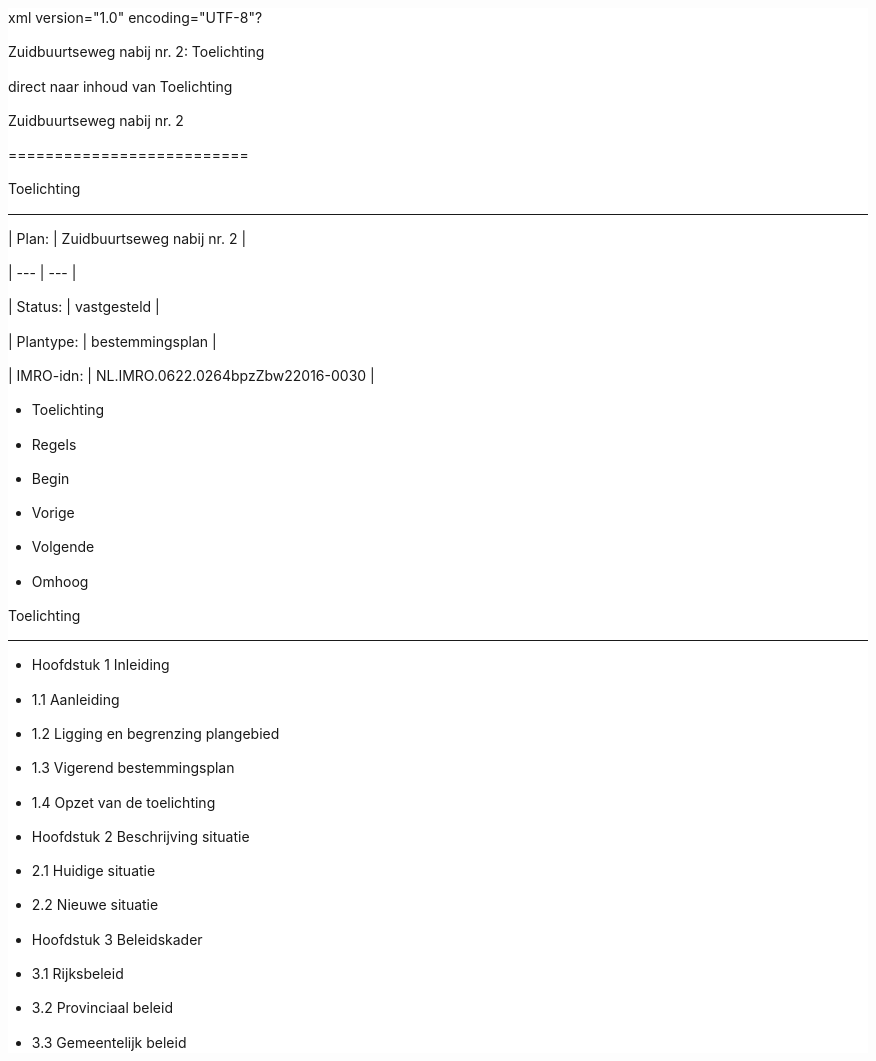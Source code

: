 xml version\="1\.0" encoding\="UTF\-8"?

Zuidbuurtseweg nabij nr. 2: Toelichting

direct naar inhoud van Toelichting

Zuidbuurtseweg nabij nr. 2

==========================

Toelichting

-----------

| Plan: | Zuidbuurtseweg nabij nr. 2 |

| --- | --- |

| Status: | vastgesteld |

| Plantype: | bestemmingsplan |

| IMRO\-idn: | NL.IMRO.0622\.0264bpzZbw22016\-0030 |

* Toelichting

* Regels

* Begin

* Vorige

* Volgende

* Omhoog

Toelichting

-----------

* Hoofdstuk 1 Inleiding

+ 1\.1 Aanleiding

+ 1\.2 Ligging en begrenzing plangebied

+ 1\.3 Vigerend bestemmingsplan

+ 1\.4 Opzet van de toelichting

* Hoofdstuk 2 Beschrijving situatie

+ 2\.1 Huidige situatie

+ 2\.2 Nieuwe situatie

* Hoofdstuk 3 Beleidskader

+ 3\.1 Rijksbeleid

+ 3\.2 Provinciaal beleid

+ 3\.3 Gemeentelijk beleid
